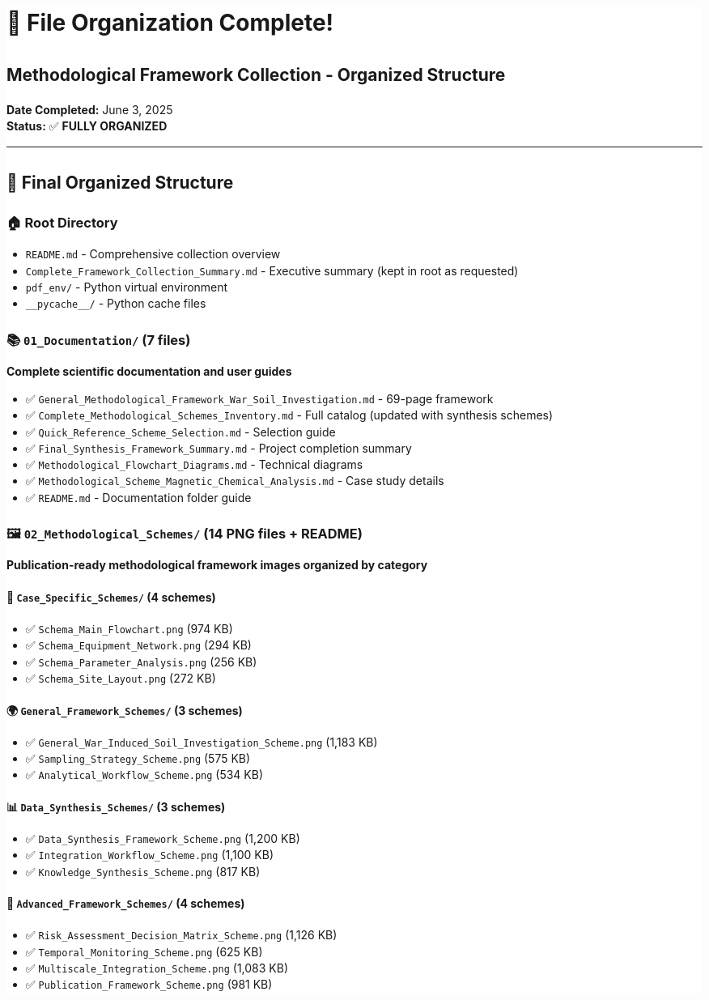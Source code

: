 # 🎉 File Organization Complete!
## Methodological Framework Collection - Organized Structure

**Date Completed:** June 3, 2025  
**Status:** ✅ **FULLY ORGANIZED**

---

## 📁 **Final Organized Structure**

### **🏠 Root Directory**
- `README.md` - Comprehensive collection overview
- `Complete_Framework_Collection_Summary.md` - Executive summary (kept in root as requested)
- `pdf_env/` - Python virtual environment
- `__pycache__/` - Python cache files

### **📚 `01_Documentation/` (7 files)**
**Complete scientific documentation and user guides**
- ✅ `General_Methodological_Framework_War_Soil_Investigation.md` - 69-page framework
- ✅ `Complete_Methodological_Schemes_Inventory.md` - Full catalog (updated with synthesis schemes)
- ✅ `Quick_Reference_Scheme_Selection.md` - Selection guide
- ✅ `Final_Synthesis_Framework_Summary.md` - Project completion summary
- ✅ `Methodological_Flowchart_Diagrams.md` - Technical diagrams
- ✅ `Methodological_Scheme_Magnetic_Chemical_Analysis.md` - Case study details
- ✅ `README.md` - Documentation folder guide

### **🖼️ `02_Methodological_Schemes/` (14 PNG files + README)**
**Publication-ready methodological framework images organized by category**

#### **📍 `Case_Specific_Schemes/` (4 schemes)**
- ✅ `Schema_Main_Flowchart.png` (974 KB)
- ✅ `Schema_Equipment_Network.png` (294 KB)
- ✅ `Schema_Parameter_Analysis.png` (256 KB)
- ✅ `Schema_Site_Layout.png` (272 KB)

#### **🌍 `General_Framework_Schemes/` (3 schemes)**
- ✅ `General_War_Induced_Soil_Investigation_Scheme.png` (1,183 KB)
- ✅ `Sampling_Strategy_Scheme.png` (575 KB)
- ✅ `Analytical_Workflow_Scheme.png` (534 KB)

#### **📊 `Data_Synthesis_Schemes/` (3 schemes)**
- ✅ `Data_Synthesis_Framework_Scheme.png` (1,200 KB)
- ✅ `Integration_Workflow_Scheme.png` (1,100 KB)
- ✅ `Knowledge_Synthesis_Scheme.png` (817 KB)

#### **🔬 `Advanced_Framework_Schemes/` (4 schemes)**
- ✅ `Risk_Assessment_Decision_Matrix_Scheme.png` (1,126 KB)
- ✅ `Temporal_Monitoring_Scheme.png` (625 KB)
- ✅ `Multiscale_Integration_Scheme.png` (1,083 KB)
- ✅ `Publication_Framework_Scheme.png` (981 KB)
